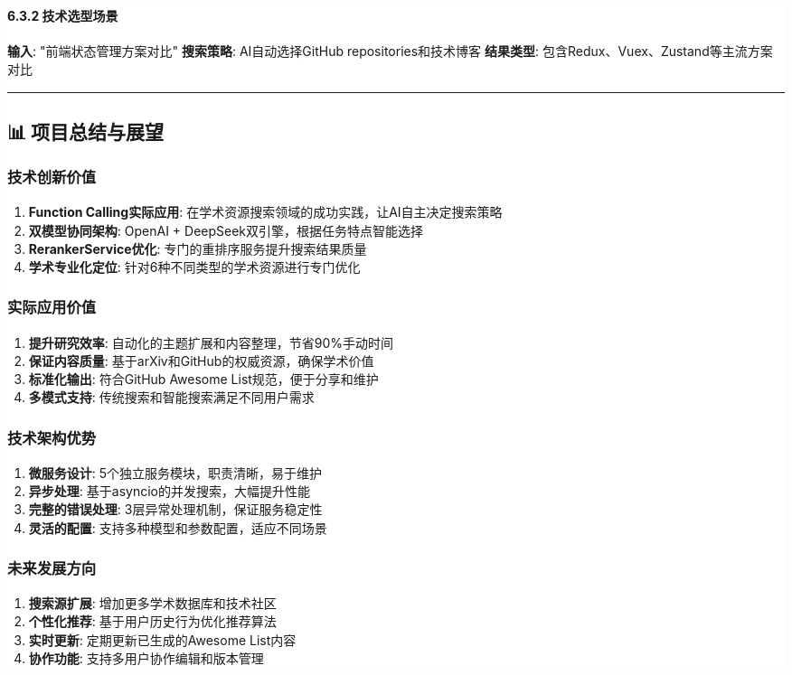 #### 6.3.2 技术选型场景
**输入**: "前端状态管理方案对比"
**搜索策略**: AI自动选择GitHub repositories和技术博客
**结果类型**: 包含Redux、Vuex、Zustand等主流方案对比

---

## 📊 项目总结与展望

### 技术创新价值
1. **Function Calling实际应用**: 在学术资源搜索领域的成功实践，让AI自主决定搜索策略
2. **双模型协同架构**: OpenAI + DeepSeek双引擎，根据任务特点智能选择
3. **RerankerService优化**: 专门的重排序服务提升搜索结果质量
4. **学术专业化定位**: 针对6种不同类型的学术资源进行专门优化

### 实际应用价值  
1. **提升研究效率**: 自动化的主题扩展和内容整理，节省90%手动时间
2. **保证内容质量**: 基于arXiv和GitHub的权威资源，确保学术价值
3. **标准化输出**: 符合GitHub Awesome List规范，便于分享和维护
4. **多模式支持**: 传统搜索和智能搜索满足不同用户需求

### 技术架构优势
1. **微服务设计**: 5个独立服务模块，职责清晰，易于维护
2. **异步处理**: 基于asyncio的并发搜索，大幅提升性能
3. **完整的错误处理**: 3层异常处理机制，保证服务稳定性
4. **灵活的配置**: 支持多种模型和参数配置，适应不同场景

### 未来发展方向
1. **搜索源扩展**: 增加更多学术数据库和技术社区
2. **个性化推荐**: 基于用户历史行为优化推荐算法
3. **实时更新**: 定期更新已生成的Awesome List内容
4. **协作功能**: 支持多用户协作编辑和版本管理 